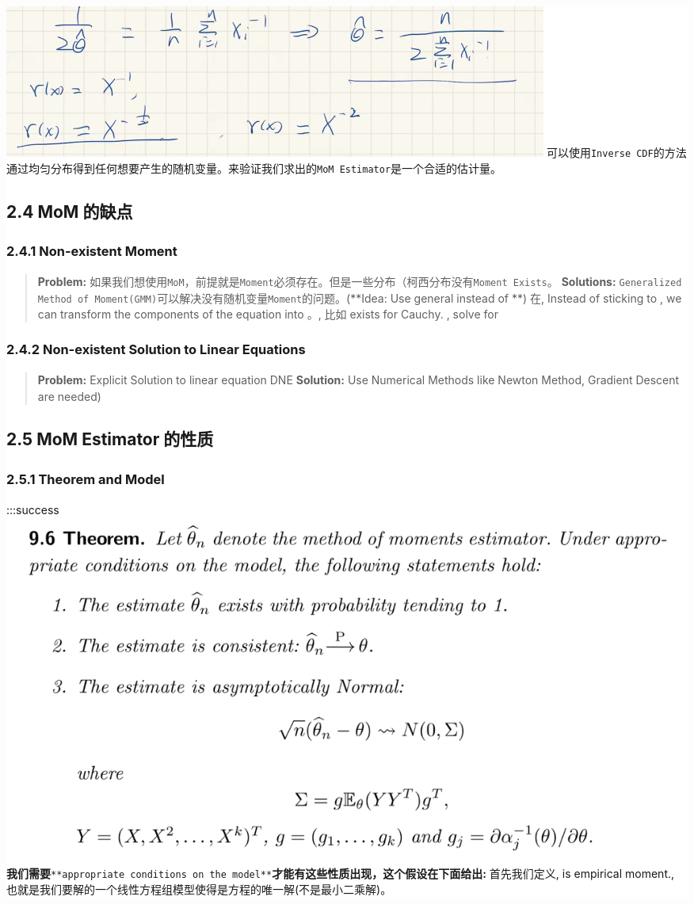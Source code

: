 ![image.png](./Methods_of_Moment.assets/20230302_1225327645.png)
可以使用`Inverse CDF`的方法通过均匀分布得到任何想要产生的随机变量。来验证我们求出的`MoM Estimator`是一个合适的估计量。





## 2.4 MoM 的缺点
### 2.4.1 Non-existent Moment
> **Problem:**
> 如果我们想使用`MoM`，前提就是`Moment`必须存在。但是一些分布（柯西分布没有`Moment Exists`。
> **Solutions:**
> `Generalized Method of Moment(GMM)`可以解决没有随机变量`Moment`的问题。(**Idea: Use general instead of **)
> 在, Instead of sticking to , we can transform the components of the equation into 。, 比如 exists for Cauchy. , solve for 



### 2.4.2 Non-existent Solution to Linear Equations
> **Problem:**
> Explicit Solution to linear equation DNE
> **Solution:**
> Use Numerical Methods like Newton Method, Gradient Descent are needed)



## 2.5 MoM Estimator 的性质
### 2.5.1 Theorem and Model
:::success
![image.png](./Methods_of_Moment.assets/20230302_1225324976.png)
**我们需要**`**appropriate conditions on the model**`**才能有这些性质出现，这个假设在下面给出:**
首先我们定义, is empirical moment., 也就是我们要解的一个线性方程组模型使得是方程的唯一解(不是最小二乘解)。